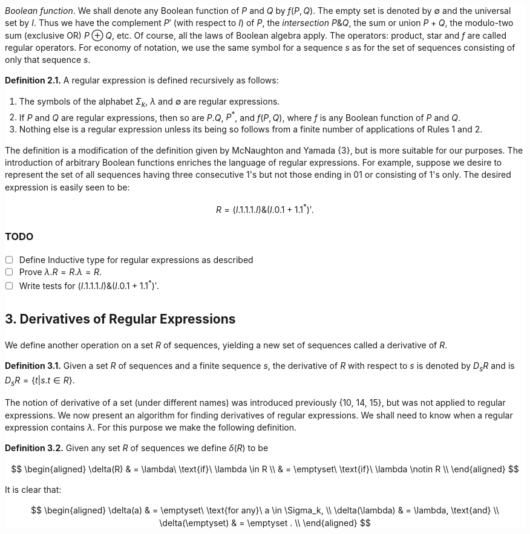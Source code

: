 *Boolean function*. We shall denote any Boolean function of $P$ and $Q$ by $f(P, Q)$. The empty set is denoted by $\emptyset$ and the universal set by $I$. Thus we have the complement $P'$ (with respect to $I$) of $P$, the *intersection* $P \& Q$, the sum or union $P + Q$, the modulo-two sum (exclusive OR) $P \oplus Q$, etc. Of course, all the laws of Boolean algebra apply. The operators: product, star and $f$ are called regular operators. For economy of notation, we use the same symbol for a sequence $s$ as for the set of sequences consisting of only that sequence $s$.

**Definition 2.1.** A regular expression is defined recursively as follows:
1. The symbols of the alphabet $\Sigma_k$, $\lambda$ and $\emptyset$ are regular expressions.
2. If $P$ and $Q$ are regular expressions, then so are $P.Q$, $P^*$, and $f(P, Q)$,
   where $f$ is any Boolean function of $P$ and $Q$.
3. Nothing else is a regular expression unless its being so follows from a
   finite number of applications of Rules 1 and 2.

The definition is a modification of the definition given by McNaughton and Yamada {3}, but is more suitable for our purposes. The introduction of arbitrary Boolean functions enriches the language of regular expressions. For example, suppose we desire to represent the set of all sequences having three consecutive 1's but not those ending in 01 or consisting of 1's only. The desired expression is easily seen to be:

$$
R = (I.1.1.1.I)\&(I.0.1+1.1^{*})'.
$$

### TODO

 - [ ] Define Inductive type for regular expressions as described
 - [ ] Prove $\lambda.R = R.\lambda = R$.
 - [ ] Write tests for $(I.1.1.1.I)\&(I.0.1+1.1^{*})'$.

## 3. Derivatives of Regular Expressions

We define another operation on a set $R$ of sequences, yielding a new set of sequences called a derivative of $R$.

**Definition 3.1.** Given a set $R$ of sequences and a finite sequence $s$, the derivative of $R$ with respect to $s$ is denoted by $D_s R$ and is $D_s R = \{t | s.t \in R \}$.

The notion of derivative of a set (under different names) was introduced previously {10, 14, 15}, but was not applied to regular expressions. We now present an algorithm for finding derivatives of regular expressions. We shall need to know when a regular expression contains $\lambda$. For this purpose we make the following definition.

**Definition 3.2.** Given any set $R$ of sequences we define $\delta(R)$ to be

$$
\begin{aligned}
\delta(R) & = \lambda\ \text{if}\ \lambda \in R \\
          & = \emptyset\ \text{if}\ \lambda \notin R \\
\end{aligned}
$$

It is clear that:

$$
\begin{aligned}
\delta(a) & = \emptyset\ \text{for any}\ a \in \Sigma_k, \\
\delta(\lambda) & = \lambda, \text{and} \\
\delta(\emptyset) & = \emptyset . \\
\end{aligned}
$$
